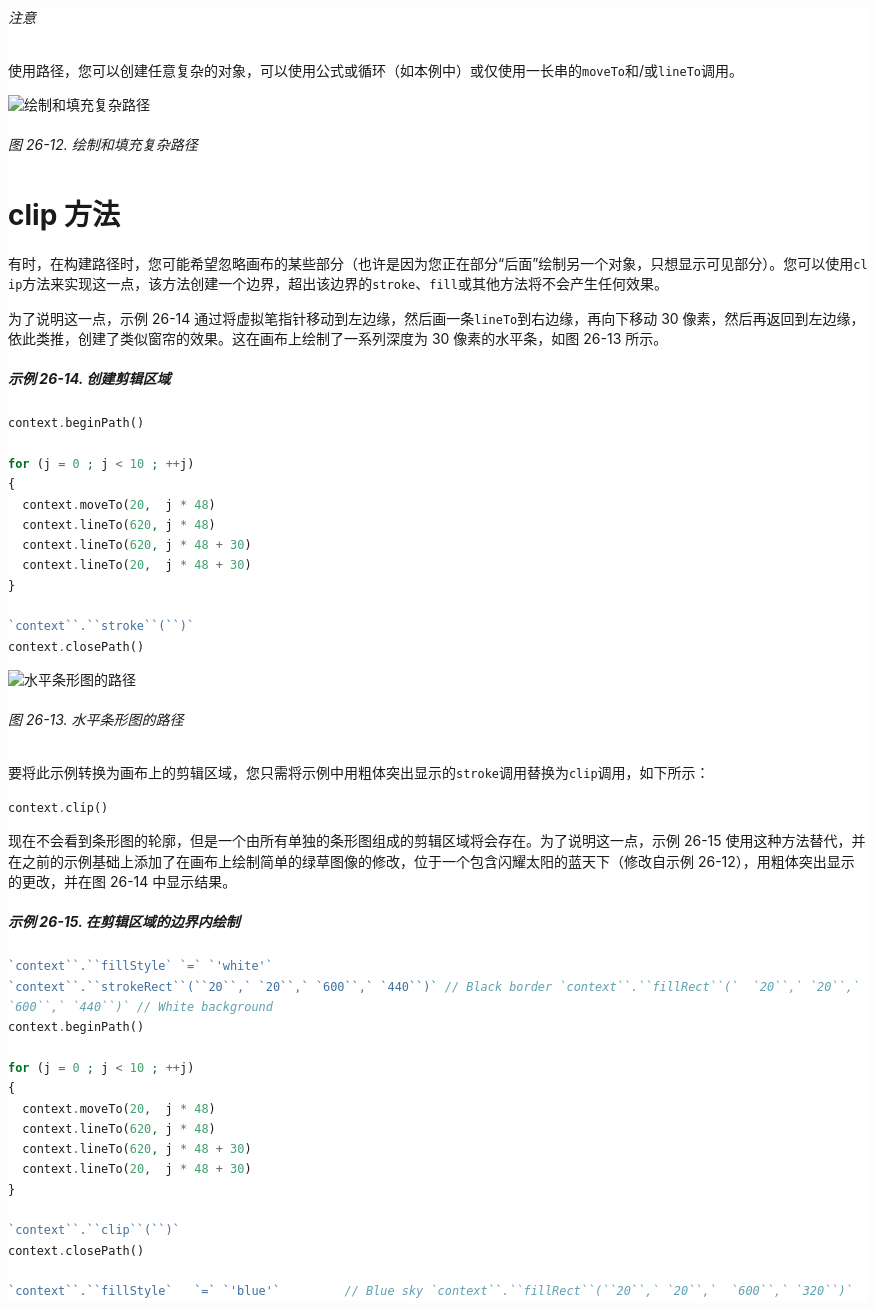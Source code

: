 ###### 注意

使用路径，您可以创建任意复杂的对象，可以使用公式或循环（如本例中）或仅使用一长串的`moveTo`和/或`lineTo`调用。

![绘制和填充复杂路径](img/pmj6_2612.png)

###### 图 26-12\. 绘制和填充复杂路径

# clip 方法

有时，在构建路径时，您可能希望忽略画布的某些部分（也许是因为您正在部分“后面”绘制另一个对象，只想显示可见部分）。您可以使用`clip`方法来实现这一点，该方法创建一个边界，超出该边界的`stroke`、`fill`或其他方法将不会产生任何效果。

为了说明这一点，示例 26-14 通过将虚拟笔指针移动到左边缘，然后画一条`lineTo`到右边缘，再向下移动 30 像素，然后再返回到左边缘，依此类推，创建了类似窗帘的效果。这在画布上绘制了一系列深度为 30 像素的水平条，如图 26-13 所示。

##### 示例 26-14\. 创建剪辑区域

```php
context.beginPath()

for (j = 0 ; j < 10 ; ++j)
{
  context.moveTo(20,  j * 48)
  context.lineTo(620, j * 48)
  context.lineTo(620, j * 48 + 30)
  context.lineTo(20,  j * 48 + 30)
}

`context``.``stroke``(``)`
context.closePath()
```

![水平条形图的路径](img/pmj6_2613.png)

###### 图 26-13\. 水平条形图的路径

要将此示例转换为画布上的剪辑区域，您只需将示例中用粗体突出显示的`stroke`调用替换为`clip`调用，如下所示：

```php
context.clip()
```

现在不会看到条形图的轮廓，但是一个由所有单独的条形图组成的剪辑区域将会存在。为了说明这一点，示例 26-15 使用这种方法替代，并在之前的示例基础上添加了在画布上绘制简单的绿草图像的修改，位于一个包含闪耀太阳的蓝天下（修改自示例 26-12），用粗体突出显示的更改，并在图 26-14 中显示结果。

##### 示例 26-15\. 在剪辑区域的边界内绘制

```php
`context``.``fillStyle` `=` `'white'`
`context``.``strokeRect``(``20``,` `20``,` `600``,` `440``)` // Black border `context``.``fillRect``(`  `20``,` `20``,` `600``,` `440``)` // White background 
context.beginPath()

for (j = 0 ; j < 10 ; ++j)
{
  context.moveTo(20,  j * 48)
  context.lineTo(620, j * 48)
  context.lineTo(620, j * 48 + 30)
  context.lineTo(20,  j * 48 + 30)
}

`context``.``clip``(``)`
context.closePath()

`context``.``fillStyle`   `=` `'blue'`         // Blue sky `context``.``fillRect``(``20``,` `20``,`  `600``,` `320``)`
```